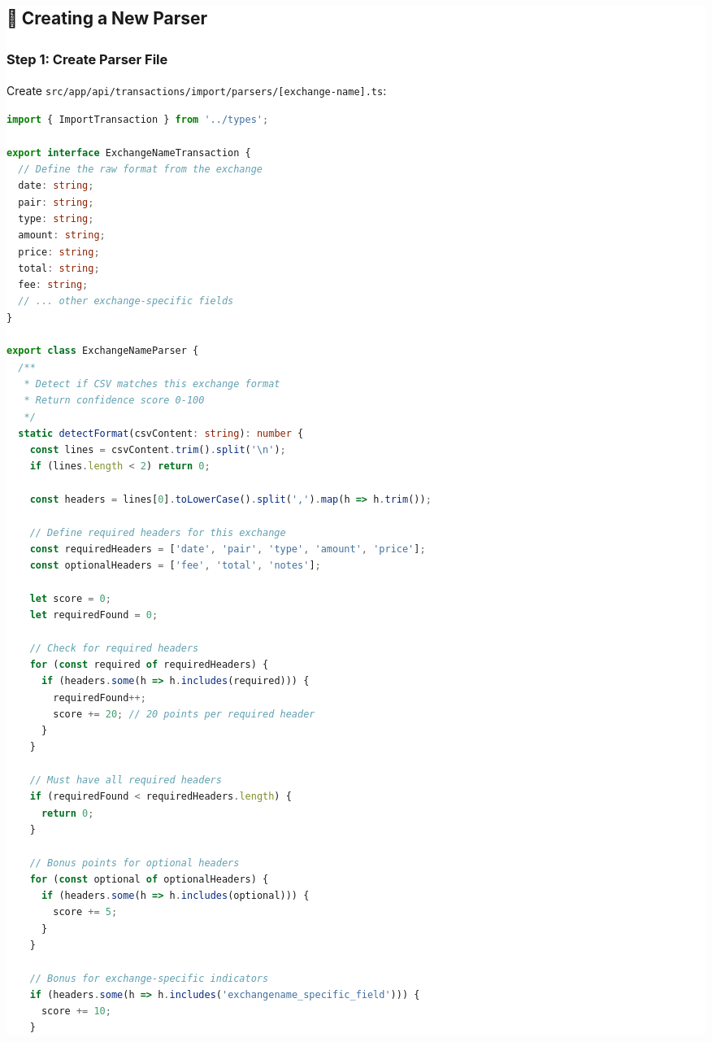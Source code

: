 
## 🔨 Creating a New Parser

### Step 1: Create Parser File

Create `src/app/api/transactions/import/parsers/[exchange-name].ts`:

```typescript
import { ImportTransaction } from '../types';

export interface ExchangeNameTransaction {
  // Define the raw format from the exchange
  date: string;
  pair: string;
  type: string;
  amount: string;
  price: string;
  total: string;
  fee: string;
  // ... other exchange-specific fields
}

export class ExchangeNameParser {
  /**
   * Detect if CSV matches this exchange format
   * Return confidence score 0-100
   */
  static detectFormat(csvContent: string): number {
    const lines = csvContent.trim().split('\n');
    if (lines.length < 2) return 0;

    const headers = lines[0].toLowerCase().split(',').map(h => h.trim());
    
    // Define required headers for this exchange
    const requiredHeaders = ['date', 'pair', 'type', 'amount', 'price'];
    const optionalHeaders = ['fee', 'total', 'notes'];
    
    let score = 0;
    let requiredFound = 0;
    
    // Check for required headers
    for (const required of requiredHeaders) {
      if (headers.some(h => h.includes(required))) {
        requiredFound++;
        score += 20; // 20 points per required header
      }
    }
    
    // Must have all required headers
    if (requiredFound < requiredHeaders.length) {
      return 0;
    }
    
    // Bonus points for optional headers
    for (const optional of optionalHeaders) {
      if (headers.some(h => h.includes(optional))) {
        score += 5;
      }
    }
    
    // Bonus for exchange-specific indicators
    if (headers.some(h => h.includes('exchangename_specific_field'))) {
      score += 10;
    }
```